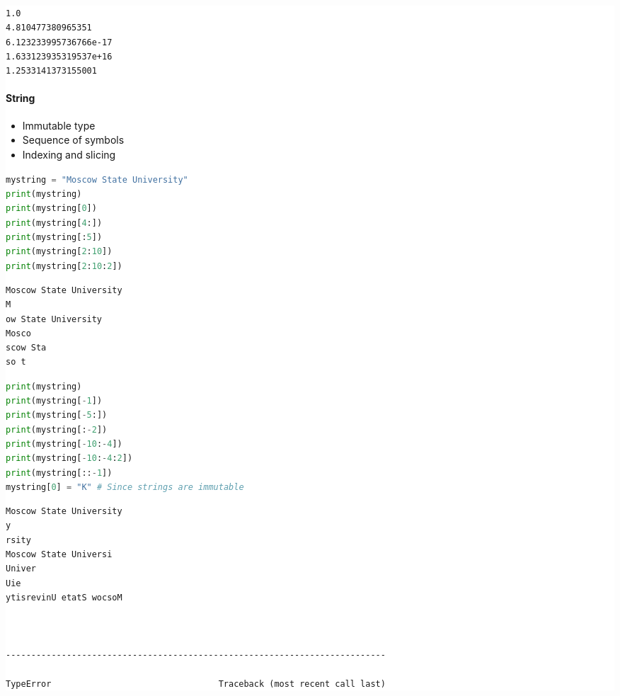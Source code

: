     1.0
    4.810477380965351
    6.123233995736766e-17
    1.633123935319537e+16
    1.2533141373155001


#### String

- Immutable type
- Sequence of symbols
- Indexing and slicing


```python
mystring = "Moscow State University"
print(mystring)
print(mystring[0])
print(mystring[4:])
print(mystring[:5])
print(mystring[2:10])
print(mystring[2:10:2])
```

    Moscow State University
    M
    ow State University
    Mosco
    scow Sta
    so t



```python
print(mystring)
print(mystring[-1])
print(mystring[-5:])
print(mystring[:-2])
print(mystring[-10:-4])
print(mystring[-10:-4:2])
print(mystring[::-1])
mystring[0] = "K" # Since strings are immutable
```

    Moscow State University
    y
    rsity
    Moscow State Universi
    Univer
    Uie
    ytisrevinU etatS wocsoM



    ---------------------------------------------------------------------------

    TypeError                                 Traceback (most recent call last)
